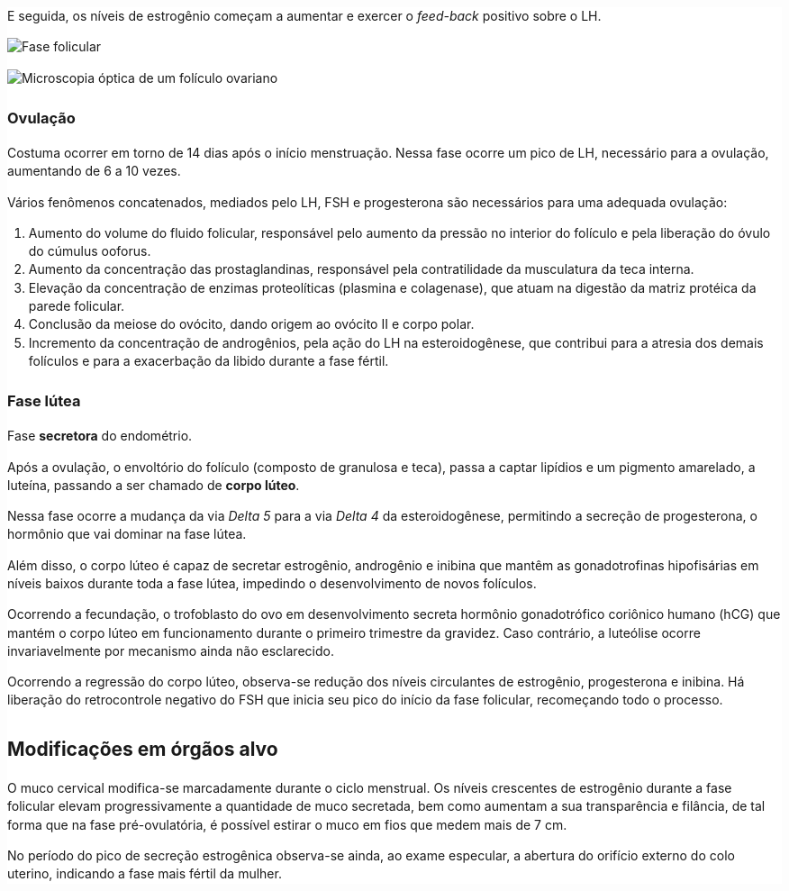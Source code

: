 E seguida, os níveis de estrogênio começam a aumentar e exercer o _feed-back_ positivo sobre o LH. 

![Fase folicular](/resumos/assets/imagens/ciclo-menstrual/fase-folicular.png)

![Microscopia óptica de um folículo ovariano](/resumos/assets/imagens/ciclo-menstrual/foliculo.png)

### Ovulação
Costuma ocorrer em torno de 14 dias após o início menstruação. Nessa fase ocorre um pico de LH, necessário para a ovulação, aumentando de 6 a 10 vezes. 

Vários fenômenos concatenados, mediados pelo LH, FSH e progesterona são necessários para uma adequada ovulação:

1. Aumento do volume do fluido folicular, responsável pelo aumento da pressão no interior
do folículo e pela liberação do óvulo do cúmulus ooforus.
2. Aumento da concentração das prostaglandinas, responsável pela contratilidade da musculatura da teca interna.
3. Elevação da concentração de enzimas proteolíticas (plasmina e colagenase), que atuam na digestão da matriz protéica da parede folicular.
4. Conclusão da meiose do ovócito, dando origem ao ovócito II e corpo polar.
5. Incremento da concentração de androgênios, pela ação do LH na esteroidogênese, que contribui para a atresia dos demais folículos e para a exacerbação da libido durante a fase
fértil.

### Fase lútea
Fase __secretora__ do endométrio.

Após a ovulação, o envoltório do folículo (composto de granulosa e teca), passa a captar lipídios e um pigmento amarelado, a luteína, passando a ser chamado de __corpo lúteo__. 

Nessa fase ocorre a mudança da via _Delta 5_ para a via _Delta 4_ da esteroidogênese, permitindo a secreção de progesterona, o hormônio que vai dominar na fase lútea.   

Além disso, o corpo lúteo é capaz de secretar estrogênio, androgênio e inibina que mantêm as gonadotrofinas hipofisárias em níveis baixos durante toda a fase lútea, impedindo o desenvolvimento de novos folículos. 

Ocorrendo a fecundação, o trofoblasto do ovo em desenvolvimento secreta hormônio
gonadotrófico coriônico humano (hCG) que mantém o corpo lúteo em funcionamento durante o primeiro trimestre da gravidez. Caso contrário, a luteólise ocorre invariavelmente por mecanismo ainda não esclarecido.

Ocorrendo a regressão do corpo lúteo, observa-se redução dos níveis circulantes de estrogênio, progesterona e inibina. Há liberação do retrocontrole negativo do FSH que inicia seu pico do início da fase folicular, recomeçando todo o processo.

## Modificações em órgãos alvo
O muco cervical modifica-se marcadamente durante o ciclo menstrual. Os níveis crescentes de estrogênio durante a fase folicular elevam progressivamente a quantidade de muco secretada, bem como aumentam a sua transparência e filância, de tal forma que na fase pré-ovulatória, é possível estirar o muco em fios que medem mais de 7 cm.

No período do pico de secreção estrogênica observa-se ainda, ao exame especular, a abertura
do orifício externo do colo uterino, indicando a fase mais fértil da mulher. 
